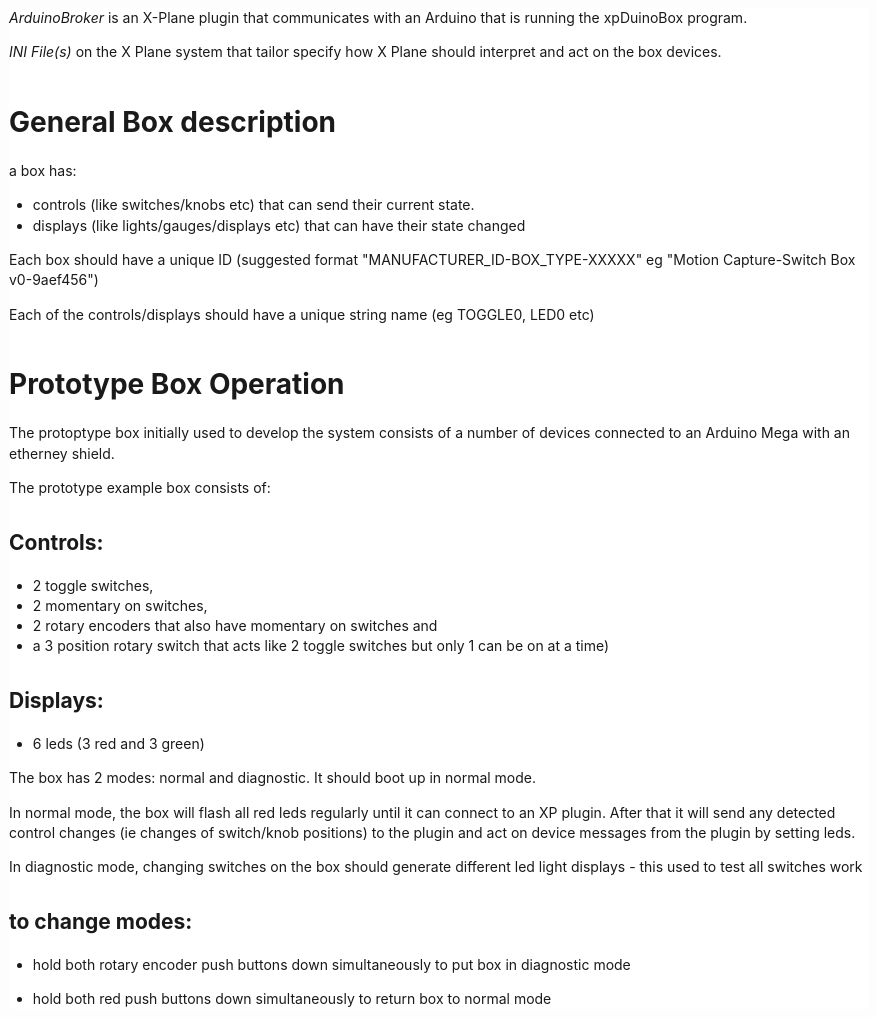 *ArduinoBroker* is an X-Plane plugin that communicates with an Arduino that is
running the xpDuinoBox program.

*INI File(s)* on the X Plane system that tailor specify how X Plane should
interpret and act on the box devices.


General Box description
=======================

a box has:
- controls (like switches/knobs etc) that can send their current state.
- displays (like lights/gauges/displays etc) that can have their state changed

Each box should have a unique ID
(suggested format "MANUFACTURER_ID-BOX_TYPE-XXXXX" eg "Motion Capture-Switch
Box v0-9aef456")

Each of the controls/displays should have a unique string name (eg TOGGLE0,
LED0 etc)

Prototype Box Operation
=======================

The protoptype box initially used to develop the system consists of a number of
devices connected to an Arduino Mega with an etherney shield.

The prototype example box consists of:

Controls:
---------
- 2 toggle switches,
- 2 momentary on switches,
- 2 rotary encoders that also have momentary on switches and
- a 3 position rotary switch that acts like 2 toggle switches but only 1 can be
  on at a time)

Displays:
--------
- 6 leds (3 red and 3 green)

The box has 2 modes: normal and diagnostic. It should boot up in normal mode.

In normal mode, the box will flash all red leds regularly until it can connect
to an XP plugin.  After that it will send any detected control changes
(ie changes of switch/knob positions) to the plugin and act on device messages
from the plugin by setting leds.

In diagnostic mode, changing switches on the box should generate different led light
displays - this used to test all switches work

to change modes:
----------------

- hold both rotary encoder push buttons down simultaneously to put box in diagnostic mode

- hold both red push buttons down simultaneously to return box to normal mode

